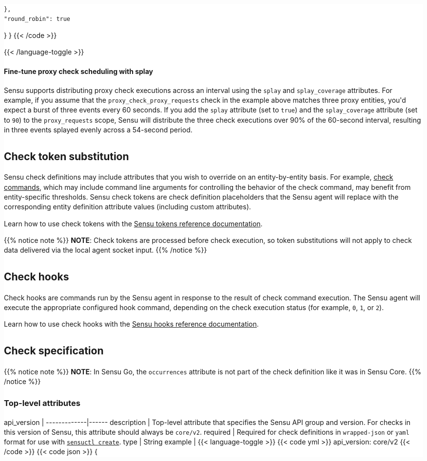     },
    "round_robin": true
  }
}
{{< /code >}}

{{< /language-toggle >}}

#### Fine-tune proxy check scheduling with splay

Sensu supports distributing proxy check executions across an interval using the `splay` and `splay_coverage` attributes.
For example, if you assume that the `proxy_check_proxy_requests` check in the example above matches three proxy entities, you'd expect a burst of three events every 60 seconds.
If you add the `splay` attribute (set to `true`) and the `splay_coverage` attribute (set to `90`) to the `proxy_requests` scope, Sensu will distribute the three check executions over 90% of the 60-second interval, resulting in three events splayed evenly across a 54-second period.

## Check token substitution

Sensu check definitions may include attributes that you  wish to override on an entity-by-entity basis.
For example, [check commands][4], which may include command line arguments for controlling the behavior of the check command, may benefit from entity-specific thresholds.
Sensu check tokens are check definition placeholders that the Sensu agent will replace with the corresponding entity definition attribute values (including custom attributes).

Learn how to use check tokens with the [Sensu tokens reference documentation][5].

{{% notice note %}}
**NOTE**: Check tokens are processed before check execution, so token substitutions will not apply to check data delivered via the local agent socket input.
{{% /notice %}}

## Check hooks

Check hooks are commands run by the Sensu agent in response to the result of check command execution.
The Sensu agent will execute the appropriate configured hook command, depending on the check execution status (for example, `0`, `1`, or `2`).

Learn how to use check hooks with the [Sensu hooks reference documentation][6].

## Check specification

{{% notice note %}}
**NOTE**: In Sensu Go, the `occurrences` attribute is not part of the check definition like it was in Sensu Core.
{{% /notice %}}

### Top-level attributes

api_version  | 
-------------|------
description  | Top-level attribute that specifies the Sensu API group and version. For checks in this version of Sensu, this attribute should always be `core/v2`.
required     | Required for check definitions in `wrapped-json` or `yaml` format for use with [`sensuctl create`][41].
type         | String
example      | {{< language-toggle >}}
{{< code yml >}}
api_version: core/v2
{{< /code >}}
{{< code json >}}
{

[1]: #subscription-checks
[2]: https://en.wikipedia.org/wiki/Publish%E2%80%93subscribe_pattern
[3]: https://en.wikipedia.org/wiki/Standard_streams
[4]: #check-commands
[5]: ../tokens/
[6]: ../hooks/
[7]: /sensu-core/latest/reference/checks/#standalone-checks
[8]: ../../../operations/control-access/rbac/
[9]: ../../../plugins/assets/
[10]: #proxy-requests-attributes
[11]: ../../observe-filter/sensu-query-expressions/
[12]: ../monitor-server-resources/
[13]: #check-attributes
[14]: https://en.wikipedia.org/wiki/Cron#CRON_expression
[15]: https://godoc.org/github.com/robfig/cron#hdr-Predefined_schedules
[16]: https://assets.nagios.com/downloads/nagioscore/docs/nagioscore/3/en/flapping.html
[17]: #subdue-attributes
[18]: https://prometheus.io/docs/instrumenting/exposition_formats/#text-based-format
[19]: #output-metric-tags
[20]: ../../observe-entities/#proxy-entities
[21]: ../../observe-entities/entities/#spec-attributes
[22]: #output_metric_tags-attributes
[23]: ../collect-metrics-with-checks/
[24]: ../../observe-events/events/
[25]: #metadata-attributes
[26]: ../../../operations/control-access/namespaces/
[27]: ../../observe-filter/filters/
[28]: ../../observe-entities/monitor-external-resources/
[29]: https://bonsai.sensu.io
[30]: https://en.wikipedia.org/wiki/Cron#Time_zone_handling
[31]: #ttl-attribute
[32]: #proxy-entity-name-attribute
[33]: #proxy-checks
[34]: ../../../api/checks#checkscheckexecute-post
[35]: #use-a-proxy-check-to-monitor-a-proxy-entity
[36]: #use-a-proxy-check-to-monitor-multiple-proxy-entities
[37]: #proxy-requests-top-level
[38]: #interval-scheduling
[39]: #check-token-substitution
[40]: ../../observe-entities/entities#manage-entity-labels
[41]: ../../../sensuctl/create-manage-resources/#create-resources
[42]: #spec-attributes
[43]: #round-robin-attribute
[44]: #proxy-entity-name-attribute
[45]: #cron-scheduling
[46]: https://assets.nagios.com/downloads/nagioscore/docs/nagioscore/3/en/perfdata.html
[47]: https://graphite.readthedocs.io/en/latest/feeding-carbon.html#the-plaintext-protocol
[48]: https://docs.influxdata.com/enterprise_influxdb/v1.9/write_protocols/line_protocol_reference/
[49]: http://opentsdb.net/docs/build/html/user_guide/writing/index.html#data-specification
[50]: ../../observe-events/events/#metrics-attribute
[51]: https://bonsai.sensu.io/assets/sensu/sensu-influxdb-handler
[52]: #round-robin-checks
[53]: https://regex101.com/r/zo9mQU/2
[54]: ../../../api/#response-filtering
[55]: ../../../sensuctl/filter-responses/
[56]: ../../../operations/manage-secrets/secrets/
[57]: ../../../operations/manage-secrets/secrets-providers/
[58]: ../../../web-ui/search#search-for-labels
[59]: ../../../operations/manage-secrets/secrets-management/
[60]: ../../../plugins/assets#dynamic-runtime-asset-path
[61]: ../../../web-ui/search/
[62]: ../../observe-events/events/#flap-detection-algorithm
[63]: #ad-hoc-scheduling
[64]: ../subscriptions/
[65]: ../../../operations/deploy-sensu/datastore/
[66]: ../../../operations/deploy-sensu/datastore/#round-robin-postgresql
[67]: #event-storage-for-round-robin-scheduling
[68]: ../metrics/
[69]: ../../observe-process/pipelines/
[70]: #pipelines-attributes
[71]: ../metrics/#metric-threshold-evaluation
[72]: #secrets-attributes
[73]: #output-metric-thresholds
[74]: ../../observe-events/events/#points-attributes
[75]: #thresholds-attributes
[76]: #tags-attributes
[77]: ../../observe-events/events/#check-status-attribute
[78]: ../metrics/#add-event-annotations-based-on-metric-threshold-evaluation